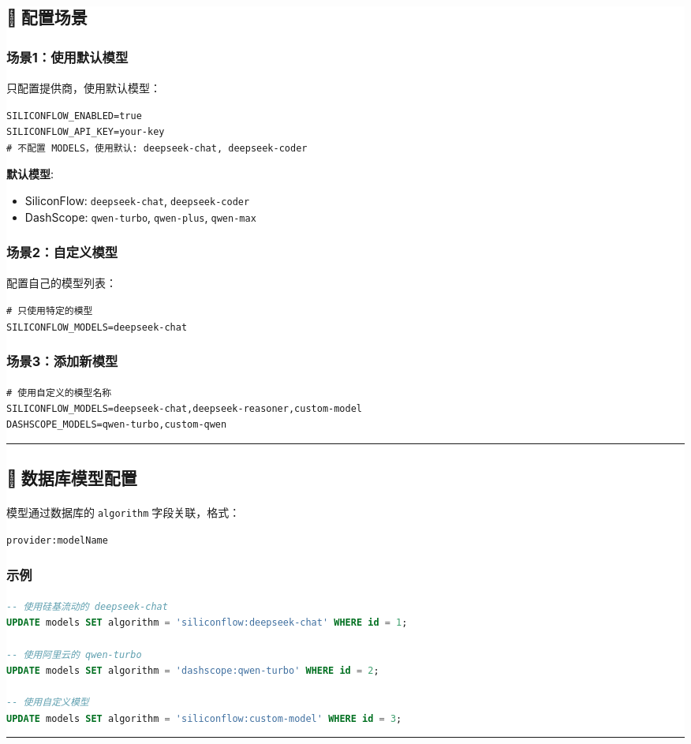 
## 🎯 配置场景

### 场景1：使用默认模型

只配置提供商，使用默认模型：

```env
SILICONFLOW_ENABLED=true
SILICONFLOW_API_KEY=your-key
# 不配置 MODELS，使用默认: deepseek-chat, deepseek-coder
```

**默认模型**:
- SiliconFlow: `deepseek-chat`, `deepseek-coder`
- DashScope: `qwen-turbo`, `qwen-plus`, `qwen-max`

### 场景2：自定义模型

配置自己的模型列表：

```env
# 只使用特定的模型
SILICONFLOW_MODELS=deepseek-chat
```

### 场景3：添加新模型

```env
# 使用自定义的模型名称
SILICONFLOW_MODELS=deepseek-chat,deepseek-reasoner,custom-model
DASHSCOPE_MODELS=qwen-turbo,custom-qwen
```

---

## 📝 数据库模型配置

模型通过数据库的 `algorithm` 字段关联，格式：

```
provider:modelName
```

### 示例

```sql
-- 使用硅基流动的 deepseek-chat
UPDATE models SET algorithm = 'siliconflow:deepseek-chat' WHERE id = 1;

-- 使用阿里云的 qwen-turbo
UPDATE models SET algorithm = 'dashscope:qwen-turbo' WHERE id = 2;

-- 使用自定义模型
UPDATE models SET algorithm = 'siliconflow:custom-model' WHERE id = 3;
```

---
